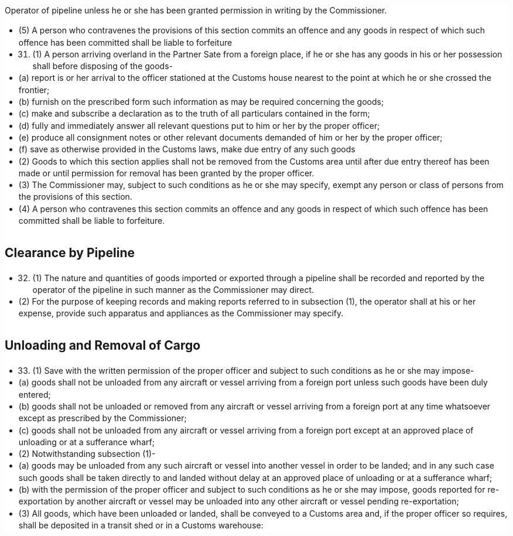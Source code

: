 Operator of pipeline unless he or she has been granted permission in writing by the Commissioner.

- (5) A person who contravenes the provisions of this section commits an offence and any goods in respect of which such offence has been committed shall be liable to forfeiture
- 31. (1) A person arriving overland in the Partner Sate from a foreign place, if he or she has any goods in his or her  possession shall before disposing of the goods-
- (a) report is or her arrival to the officer stationed at the Customs house nearest to the point at which he or she crossed the frontier;
- (b) furnish on the prescribed form such information as may be required concerning the goods;
- (c) make and subscribe a declaration as to the truth of all particulars contained in the form;
- (d) fully and immediately  answer all relevant questions put to him or her by the proper officer;
- (e) produce  all  consignment  notes  or  other  relevant documents demanded of him or her by the proper officer;
- (f) save  as  otherwise  provided  in  the  Customs  laws, make due entry of any such goods
- (2) Goods to which this section applies shall not be removed from the Customs  area  until  after  due  entry  thereof  has  been  made  or  until permission for removal has been granted by the proper officer.
- (3) The Commissioner may, subject to such conditions as he or she may specify, exempt any person or class of persons from the provisions of this section.
- (4) A person who contravenes this section commits an offence and any goods in respect of which such offence has been committed shall be liable to forfeiture.

## Clearance by Pipeline

- 32. (1)  The  nature  and  quantities  of  goods  imported  or exported through a pipeline shall be recorded and reported by the operator of the pipeline in such manner as the Commissioner may direct.
- (2) For the purpose of keeping records and making reports referred to  in  subsection  (1),  the  operator  shall  at  his  or  her  expense, provide such apparatus and appliances as the Commissioner may specify.

## Unloading and Removal of Cargo

- 33. (1)  Save  with  the  written  permission  of  the  proper officer and subject to such conditions as he or she may impose-
- (a) goods  shall  not  be  unloaded  from  any  aircraft  or vessel arriving from a foreign port unless such goods have been duly entered;
- (b) goods  shall  not  be  unloaded  or  removed  from  any aircraft or vessel arriving from a foreign port at any time whatsoever except as prescribed by the Commissioner;
- (c) goods  shall  not  be  unloaded  from  any  aircraft  or vessel  arriving  from  a  foreign  port  except  at  an approved  place  of  unloading  or  at  a  sufferance wharf;
- (2) Notwithstanding subsection (1)-
- (a) goods  may  be  unloaded  from  any  such  aircraft  or vessel into another vessel in order to be landed; and in any such case such goods shall be taken directly to and  landed  without  delay  at  an  approved  place  of unloading or at a sufferance wharf;
- (b) with the permission of the proper officer and subject to such  conditions  as  he  or  she  may  impose,  goods reported  for  re-exportation  by  another  aircraft  or vessel  may  be  unloaded  into  any  other  aircraft  or vessel pending re-exportation;
- (3) All goods, which have been unloaded or landed, shall be  conveyed  to  a  Customs  area  and,  if  the  proper  officer  so requires,  shall  be  deposited  in  a  transit  shed  or  in  a  Customs warehouse:
